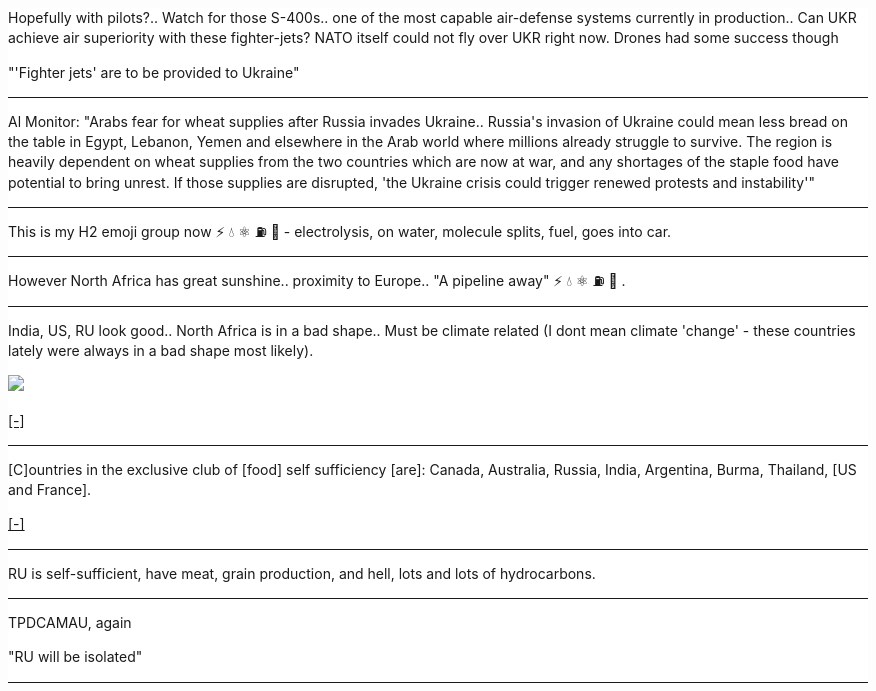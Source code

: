 
Hopefully with pilots?.. Watch for those S-400s.. one of the most
capable air-defense systems currently in production.. Can UKR achieve
air superiority with these fighter-jets? NATO itself could not fly
over UKR right now. Drones had some success though

"'Fighter jets' are to be provided to Ukraine"

---

Al Monitor: "Arabs fear for wheat supplies after Russia invades
Ukraine.. Russia's invasion of Ukraine could mean less bread on the
table in Egypt, Lebanon, Yemen and elsewhere in the Arab world where
millions already struggle to survive. The region is heavily dependent
on wheat supplies from the two countries which are now at war, and any
shortages of the staple food have potential to bring unrest. If those
supplies are disrupted, 'the Ukraine crisis could trigger renewed
protests and instability'"

---

This is my H2 emoji group now ⚡ 💧 ⚛️ &#9981; 🚙  - electrolysis, on water,
molecule splits, fuel, goes into car. 

---

However North Africa has great sunshine.. proximity to Europe.. "A
pipeline away"  ⚡ 💧 ⚛️ &#9981; 🚙 .

---

India, US, RU look good.. North Africa is in a bad shape.. Must be
climate related (I dont mean climate 'change' - these countries lately
were always in a bad shape most likely).

<img width="340" src="https://pbs.twimg.com/media/FMpwIuhXsAMEx04?format=png&name=small"/>

[[-]](https://iopscience.iop.org/article/10.1088/1748-9326/8/1/014046#erl452631s3)

---

[C]ountries in the exclusive club of [food] self sufficiency [are]:
Canada, Australia, Russia, India, Argentina, Burma, Thailand, [US and
France].

[[-]](https://www.nationalgeographic.com/culture/article/is-your-country-food-independent)

---

RU is self-sufficient, have meat, grain production, and hell, lots and
lots of hydrocarbons.

---

TPDCAMAU, again

"RU will be isolated"

---
